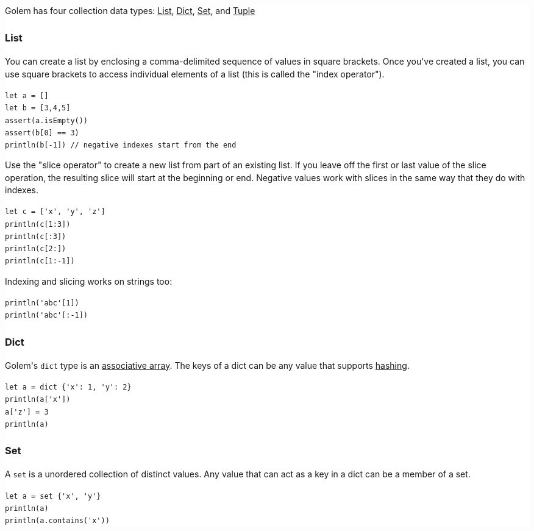 Golem has four collection data types: [List](list.html), 
[Dict](dict.html), [Set](set.html), and [Tuple](tuple.html) 

### List

You can create a list by enclosing a comma-delimited sequence of values in
square brackets.  Once you've created a list, you can use square brackets to access
individual elements of a list (this is called the "index operator").  

```
let a = []
let b = [3,4,5]
assert(a.isEmpty())
assert(b[0] == 3)
println(b[-1]) // negative indexes start from the end
```

Use the "slice operator" to create a new list from part of an existing list.
If you leave off the first or last value of the slice operation, the resulting slice
will start at the beginning or end.  Negative values work with slices in the same 
way that they do with indexes.

```
let c = ['x', 'y', 'z']
println(c[1:3])
println(c[:3])
println(c[2:])
println(c[1:-1])
```

Indexing and slicing works on strings too:

```
println('abc'[1])
println('abc'[:-1])
```

### Dict

Golem's `dict` type is an 
[associative array](https://en.wikipedia.org/wiki/Associative_array).  The keys of a 
dict can be any value that supports [hashing](interfaces.html#hashable). 

```
let a = dict {'x': 1, 'y': 2}
println(a['x'])
a['z'] = 3
println(a)
```

### Set

A `set` is a unordered collection of distinct values.  Any value that can act as a key 
in a dict can be a member of a set.

```
let a = set {'x', 'y'}
println(a)
println(a.contains('x'))
```
